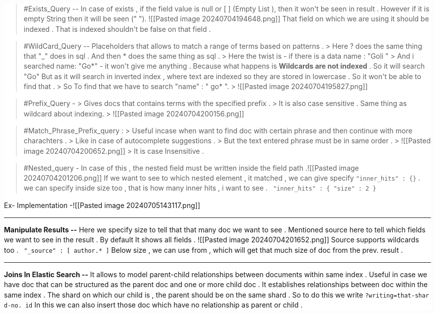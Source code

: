 > #Exists_Query  -- In case of exists , if the field value is null or [ ] (Empty List ), then it won't be seen in result . However if it is empty String then it will be seen (" "). 
> ![[Pasted image 20240704194648.png]]
> That field on which we are using it should be indexed . That is indexed shouldn't be false on that field .

 > #WildCard_Query -- Placeholders that allows to match a range of terms based on patterns .
	 > Here ? does the same thing that "_" does in sql . And then * does the same thing as sql .
	 > Here the twist is - if there is a data name : "Goli "
	 > And i searched name: "Go*" - it won't give me anything . Because what happens is **Wildcards are not indexed** . So it will search "Go" But as it will search in inverted index , where text are indexed so they are stored in lowercase . So it won't be able to find that . 
	 > So To find that we have to search "name" : " go* ".
	 >  ![[Pasted image 20240704195827.png]]
	 
 > #Prefix_Query - 
	 > Gives docs that contains terms with the specified prefix .
	 > It is also case sensitive . Same thing as wildcard about indexing.
	 > ![[Pasted image 20240704200156.png]]
	 
 > #Match_Phrase_Prefix_query :
	 > Useful incase when want to find doc with certain phrase and then continue with more charachters .
	 > Like in case of autocomplete suggestions .
	 > But the text entered phrase must be in same order .
	 > ![[Pasted image 20240704200652.png]]
	 > It is case Insensitive .
 
 > #Nested_query - 
 > In case of this ,  the nested field must be written inside the field path .![[Pasted image 20240704201206.png]]
 > If we want to see to which nested element , it matched , we can give specify 
 > ` "inner_hits" : {} ` . we can specify inside size too , that is how many inner hits , i want to see . `  "inner_hits" : { "size" : 2 }  `
 

Ex- Implementation -![[Pasted image 20240705143117.png]]

****


**Manipulate Results --**
Here we specify size to tell that that many doc we want to see .
Mentioned source here to tell which fields we want to see in the result .
By default It shows all  fields .
![[Pasted image 20240704201652.png]]
Source supports wildcards too .
` "_source" : [ author.* ]`
Below size , we can use from , which will get that much size of doc from the prev. result .


****

**Joins In Elastic Search --**
It allows to model parent-child relationships between documents within same index .
Useful in case we have doc that can be structured as the parent doc and one or more child doc .
It establishes relationships between doc within the same index .
The shard on which our child is , the parent should be on the same shard . So to do this we write ` ?writing=that-shard-no. id `
In this we can also insert those doc which have no relationship as parent or child .
